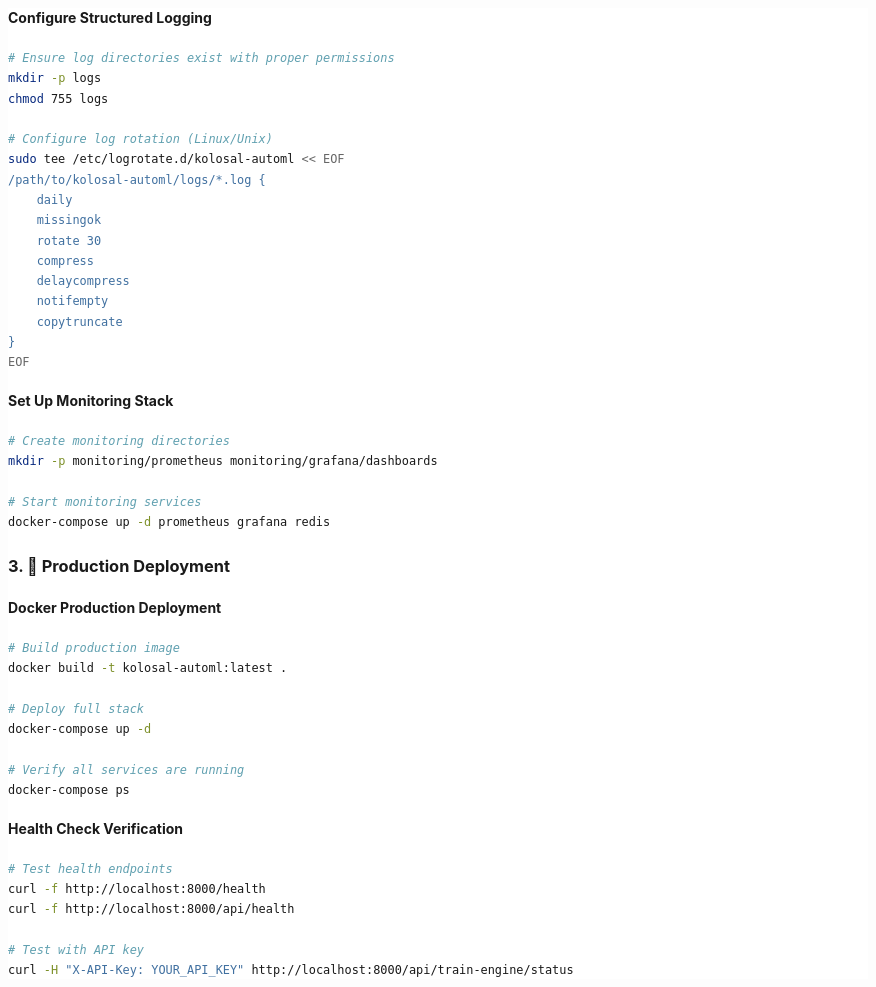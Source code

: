 #### **Configure Structured Logging**
```bash
# Ensure log directories exist with proper permissions
mkdir -p logs
chmod 755 logs

# Configure log rotation (Linux/Unix)
sudo tee /etc/logrotate.d/kolosal-automl << EOF
/path/to/kolosal-automl/logs/*.log {
    daily
    missingok
    rotate 30
    compress
    delaycompress
    notifempty
    copytruncate
}
EOF
```

#### **Set Up Monitoring Stack**
```bash
# Create monitoring directories
mkdir -p monitoring/prometheus monitoring/grafana/dashboards

# Start monitoring services
docker-compose up -d prometheus grafana redis
```

### 3. 🐳 Production Deployment

#### **Docker Production Deployment**
```bash
# Build production image
docker build -t kolosal-automl:latest .

# Deploy full stack
docker-compose up -d

# Verify all services are running
docker-compose ps
```

#### **Health Check Verification**
```bash
# Test health endpoints
curl -f http://localhost:8000/health
curl -f http://localhost:8000/api/health

# Test with API key
curl -H "X-API-Key: YOUR_API_KEY" http://localhost:8000/api/train-engine/status
```

